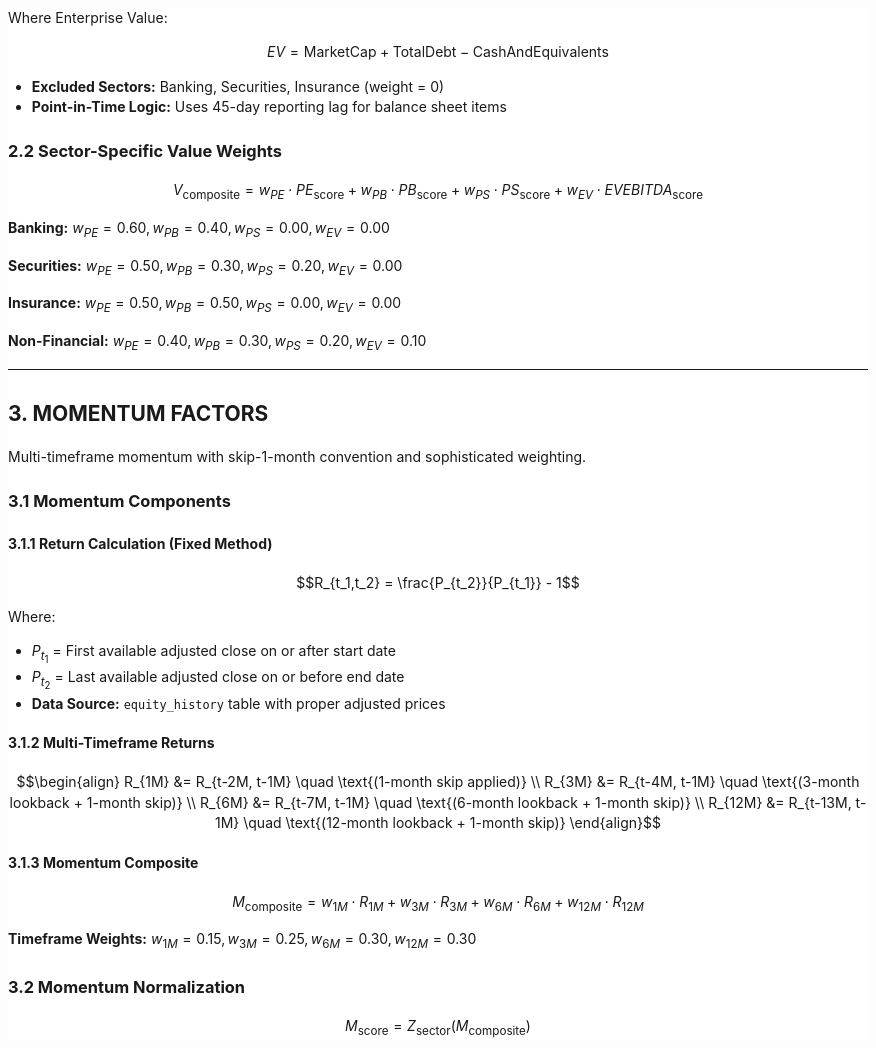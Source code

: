 Where Enterprise Value:

$$EV = \text{MarketCap} + \text{TotalDebt} - \text{CashAndEquivalents}$$

- **Excluded Sectors:** Banking, Securities, Insurance (weight = 0)
- **Point-in-Time Logic:** Uses 45-day reporting lag for balance sheet items

### 2.2 Sector-Specific Value Weights

$$V_{\text{composite}} = w_{PE} \cdot PE_{\text{score}} + w_{PB} \cdot PB_{\text{score}} + w_{PS} \cdot PS_{\text{score}} + w_{EV} \cdot EVEBITDA_{\text{score}}$$

**Banking:** $w_{PE}=0.60, w_{PB}=0.40, w_{PS}=0.00, w_{EV}=0.00$

**Securities:** $w_{PE}=0.50, w_{PB}=0.30, w_{PS}=0.20, w_{EV}=0.00$

**Insurance:** $w_{PE}=0.50, w_{PB}=0.50, w_{PS}=0.00, w_{EV}=0.00$

**Non-Financial:** $w_{PE}=0.40, w_{PB}=0.30, w_{PS}=0.20, w_{EV}=0.10$

---

## 3. MOMENTUM FACTORS

Multi-timeframe momentum with skip-1-month convention and sophisticated weighting.

### 3.1 Momentum Components

#### 3.1.1 Return Calculation (Fixed Method)

$$R_{t_1,t_2} = \frac{P_{t_2}}{P_{t_1}} - 1$$

Where:
- $P_{t_1}$ = First available adjusted close on or after start date
- $P_{t_2}$ = Last available adjusted close on or before end date
- **Data Source:** `equity_history` table with proper adjusted prices

#### 3.1.2 Multi-Timeframe Returns

$$\begin{align}
R_{1M} &= R_{t-2M, t-1M} \quad \text{(1-month skip applied)} \\
R_{3M} &= R_{t-4M, t-1M} \quad \text{(3-month lookback + 1-month skip)} \\
R_{6M} &= R_{t-7M, t-1M} \quad \text{(6-month lookback + 1-month skip)} \\
R_{12M} &= R_{t-13M, t-1M} \quad \text{(12-month lookback + 1-month skip)}
\end{align}$$

#### 3.1.3 Momentum Composite

$$M_{\text{composite}} = w_{1M} \cdot R_{1M} + w_{3M} \cdot R_{3M} + w_{6M} \cdot R_{6M} + w_{12M} \cdot R_{12M}$$

**Timeframe Weights:** $w_{1M}=0.15, w_{3M}=0.25, w_{6M}=0.30, w_{12M}=0.30$

### 3.2 Momentum Normalization

$$M_{\text{score}} = Z_{\text{sector}}(M_{\text{composite}})$$
